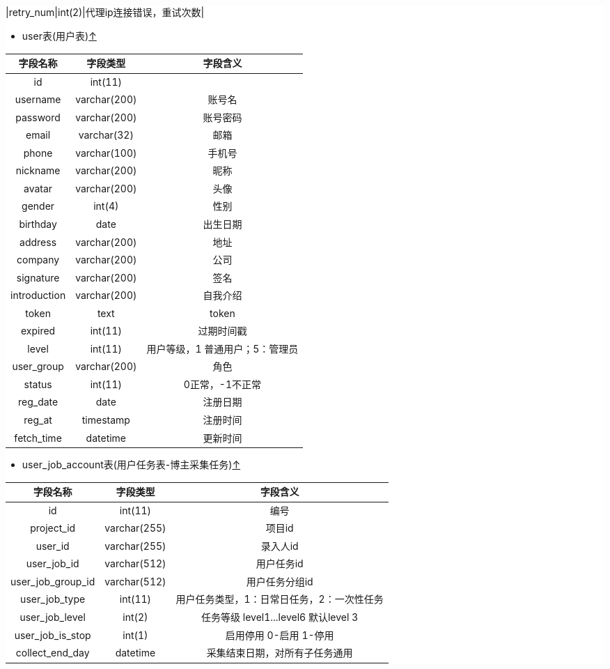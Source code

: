 |retry_num|int(2)|代理ip连接错误，重试次数|

<a name="user_pointer"></a>

* user表(用户表)[↑](#返回顶部)

|字段名称|字段类型|字段含义|
|:---:|:---:|:---:|
|id|int(11)||
|username|varchar(200)|账号名|
|password|varchar(200)|账号密码|
|email|varchar(32)|邮箱|
|phone|varchar(100)|手机号|
|nickname|varchar(200)|昵称|
|avatar|varchar(200)|头像|
|gender|int(4)|性别|
|birthday|date|出生日期|
|address|varchar(200)|地址|
|company|varchar(200)|公司|
|signature|varchar(200)|签名|
|introduction|varchar(200)|自我介绍|
|token|text|token|
|expired|int(11)|过期时间戳|
|level|int(11)|用户等级，1 普通用户；5：管理员|
|user_group|varchar(200)|角色|
|status|int(11)|0正常，-1不正常|
|reg_date|date|注册日期|
|reg_at|timestamp|注册时间|
|fetch_time|datetime|更新时间|

<a name="user_job_account_pointer"></a>

* user_job_account表(用户任务表-博主采集任务)[↑](#返回顶部)

|字段名称|字段类型|字段含义|
|:---:|:---:|:---:|
|id|int(11)|编号|
|project_id|varchar(255)|项目id|
|user_id|varchar(255)|录入人id|
|user_job_id|varchar(512)|用户任务id|
|user_job_group_id|varchar(512)|用户任务分组id|
|user_job_type|int(11)|用户任务类型，1：日常日任务，2：一次性任务|
|user_job_level|int(2)|任务等级 level1...level6 默认level 3|
|user_job_is_stop|int(1)|启用停用 0-启用 1-停用|
|collect_end_day|datetime|采集结束日期，对所有子任务通用|